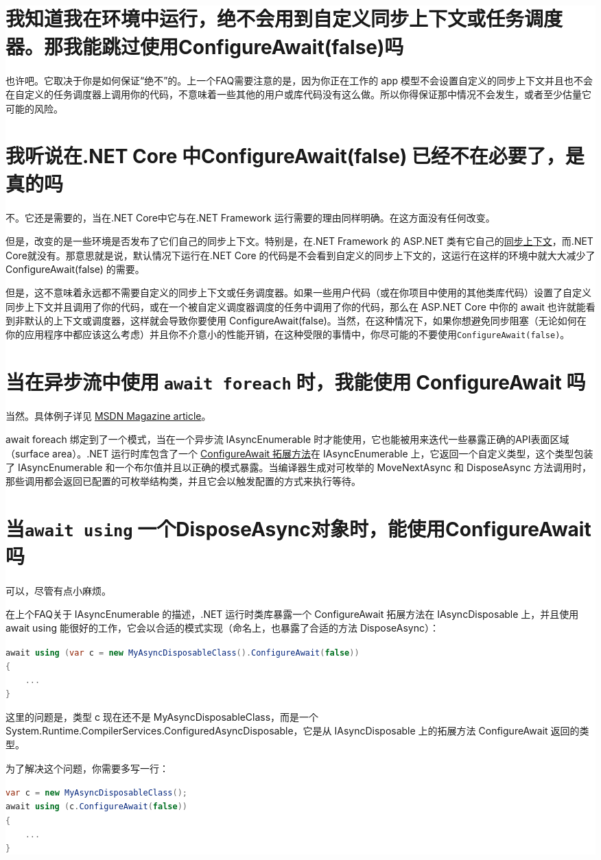 # 我知道我在环境中运行，绝不会用到自定义同步上下文或任务调度器。那我能跳过使用ConfigureAwait(false)吗

也许吧。它取决于你是如何保证“绝不”的。上一个FAQ需要注意的是，因为你正在工作的 app 模型不会设置自定义的同步上下文并且也不会在自定义的任务调度器上调用你的代码，不意味着一些其他的用户或库代码没有这么做。所以你得保证那中情况不会发生，或者至少估量它可能的风险。

# 我听说在.NET Core 中ConfigureAwait(false) 已经不在必要了，是真的吗

不。它还是需要的，当在.NET Core中它与在.NET Framework 运行需要的理由同样明确。在这方面没有任何改变。

但是，改变的是一些环境是否发布了它们自己的同步上下文。特别是，在.NET Framework 的 ASP.NET 类有它自己的[同步上下文](https://github.com/microsoft/referencesource/blob/3b1eaf5203992df69de44c783a3eda37d3d4cd10/System.Web/AspNetSynchronizationContextBase.cs)，而.NET Core就没有。那意思就是说，默认情况下运行在.NET Core 的代码是不会看到自定义的同步上下文的，这运行在这样的环境中就大大减少了 ConfigureAwait(false) 的需要。

但是，这不意味着永远都不需要自定义的同步上下文或任务调度器。如果一些用户代码（或在你项目中使用的其他类库代码）设置了自定义同步上下文并且调用了你的代码，或在一个被自定义调度器调度的任务中调用了你的代码，那么在 ASP.NET Core 中你的 await 也许就能看到非默认的上下文或调度器，这样就会导致你要使用 ConfigureAwait(false)。当然，在这种情况下，如果你想避免同步阻塞（无论如何在你的应用程序中都应该这么考虑）并且你不介意小的性能开销，在这种受限的事情中，你尽可能的不要使用`ConfigureAwait(false)`。

# 当在异步流中使用 `await foreach` 时，我能使用 ConfigureAwait 吗

当然。具体例子详见 [MSDN Magazine article](https://docs.microsoft.com/en-us/archive/msdn-magazine/2019/november/csharp-iterating-with-async-enumerables-in-csharp-8)。

await foreach 绑定到了一个模式，当在一个异步流 IAsyncEnumerable<T> 时才能使用，它也能被用来迭代一些暴露正确的API表面区域（surface area）。.NET 运行时库包含了一个 [ConfigureAwait 拓展方法](https://github.com/dotnet/runtime/blob/91a717450bf5faa44d9295c01f4204dc5010e95c/src/libraries/System.Private.CoreLib/src/System/Threading/Tasks/TaskAsyncEnumerableExtensions.cs#L25-L26)在 IAsyncEnumerable<T> 上，它返回一个自定义类型，这个类型包装了 IAsyncEnumerable<T> 和一个布尔值并且以正确的模式暴露。当编译器生成对可枚举的 MoveNextAsync 和 DisposeAsync 方法调用时，那些调用都会返回已配置的可枚举结构类，并且它会以触发配置的方式来执行等待。

# 当`await using` 一个DisposeAsync对象时，能使用ConfigureAwait吗

可以，尽管有点小麻烦。

在上个FAQ关于 IAsyncEnumerable<T> 的描述，.NET 运行时类库暴露一个 ConfigureAwait 拓展方法在 IAsyncDisposable 上，并且使用 await using 能很好的工作，它会以合适的模式实现（命名上，也暴露了合适的方法 DisposeAsync）：

```c#
await using (var c = new MyAsyncDisposableClass().ConfigureAwait(false))
{
    ...
}
```

这里的问题是，类型 c 现在还不是 MyAsyncDisposableClass，而是一个 System.Runtime.CompilerServices.ConfiguredAsyncDisposable，它是从 IAsyncDisposable 上的拓展方法 ConfigureAwait 返回的类型。

为了解决这个问题，你需要多写一行：

```c#
var c = new MyAsyncDisposableClass();
await using (c.ConfigureAwait(false))
{
    ...
}
```
